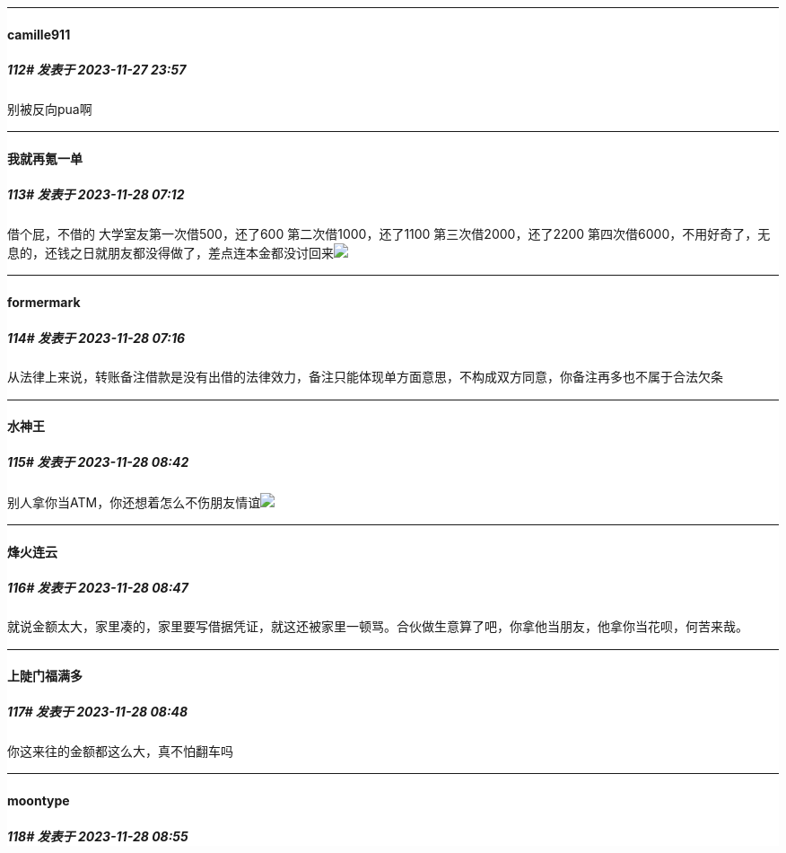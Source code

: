 
*****

####  camille911  
##### 112#       发表于 2023-11-27 23:57

别被反向pua啊


*****

####  我就再氪一单  
##### 113#       发表于 2023-11-28 07:12

借个屁，不借的
大学室友第一次借500，还了600
第二次借1000，还了1100
第三次借2000，还了2200
第四次借6000，不用好奇了，无息的，还钱之日就朋友都没得做了，差点连本金都没讨回来<img src="https://static.saraba1st.com/image/smiley/face2017/047.png" referrerpolicy="no-referrer">


*****

####  formermark  
##### 114#       发表于 2023-11-28 07:16

从法律上来说，转账备注借款是没有出借的法律效力，备注只能体现单方面意思，不构成双方同意，你备注再多也不属于合法欠条


*****

####  水神王  
##### 115#       发表于 2023-11-28 08:42

别人拿你当ATM，你还想着怎么不伤朋友情谊<img src="https://static.saraba1st.com/image/smiley/face2017/049.png" referrerpolicy="no-referrer">


*****

####  烽火连云  
##### 116#       发表于 2023-11-28 08:47

就说金额太大，家里凑的，家里要写借据凭证，就这还被家里一顿骂。合伙做生意算了吧，你拿他当朋友，他拿你当花呗，何苦来哉。

*****

####  上陡门福满多  
##### 117#       发表于 2023-11-28 08:48

你这来往的金额都这么大，真不怕翻车吗


*****

####  moontype  
##### 118#       发表于 2023-11-28 08:55
